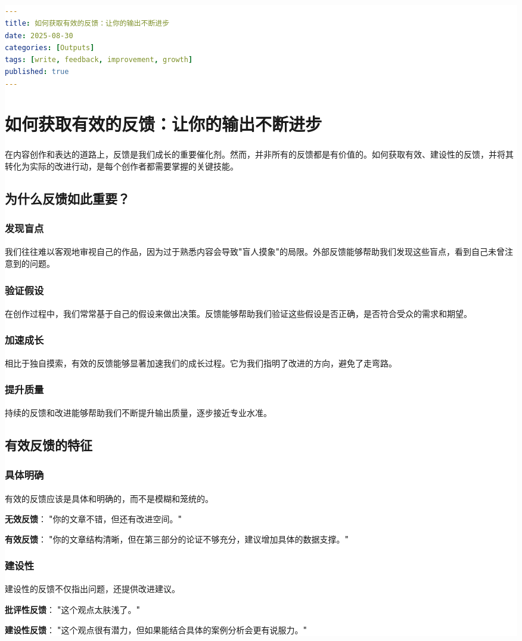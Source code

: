 ```yaml
---
title: 如何获取有效的反馈：让你的输出不断进步
date: 2025-08-30
categories: [Outputs]
tags: [write, feedback, improvement, growth]
published: true
---
```


# 如何获取有效的反馈：让你的输出不断进步

在内容创作和表达的道路上，反馈是我们成长的重要催化剂。然而，并非所有的反馈都是有价值的。如何获取有效、建设性的反馈，并将其转化为实际的改进行动，是每个创作者都需要掌握的关键技能。

## 为什么反馈如此重要？

### 发现盲点

我们往往难以客观地审视自己的作品，因为过于熟悉内容会导致"盲人摸象"的局限。外部反馈能够帮助我们发现这些盲点，看到自己未曾注意到的问题。

### 验证假设

在创作过程中，我们常常基于自己的假设来做出决策。反馈能够帮助我们验证这些假设是否正确，是否符合受众的需求和期望。

### 加速成长

相比于独自摸索，有效的反馈能够显著加速我们的成长过程。它为我们指明了改进的方向，避免了走弯路。

### 提升质量

持续的反馈和改进能够帮助我们不断提升输出质量，逐步接近专业水准。

## 有效反馈的特征

### 具体明确

有效的反馈应该是具体和明确的，而不是模糊和笼统的。

**无效反馈**：
"你的文章不错，但还有改进空间。"

**有效反馈**：
"你的文章结构清晰，但在第三部分的论证不够充分，建议增加具体的数据支撑。"

### 建设性

建设性的反馈不仅指出问题，还提供改进建议。

**批评性反馈**：
"这个观点太肤浅了。"

**建设性反馈**：
"这个观点很有潜力，但如果能结合具体的案例分析会更有说服力。"
